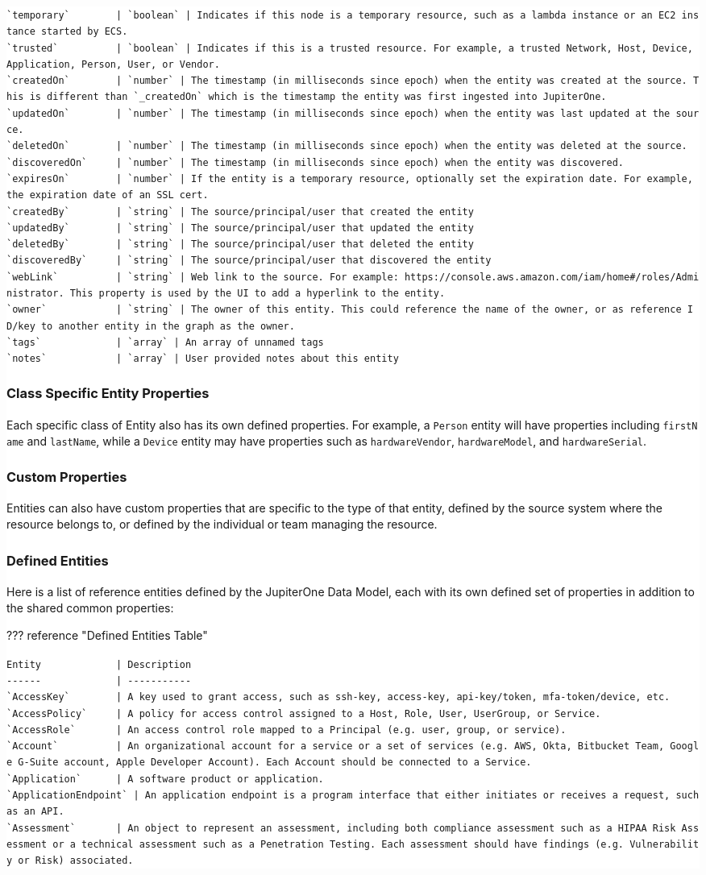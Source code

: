     `temporary`        | `boolean` | Indicates if this node is a temporary resource, such as a lambda instance or an EC2 instance started by ECS.
    `trusted`          | `boolean` | Indicates if this is a trusted resource. For example, a trusted Network, Host, Device, Application, Person, User, or Vendor.
    `createdOn`        | `number` | The timestamp (in milliseconds since epoch) when the entity was created at the source. This is different than `_createdOn` which is the timestamp the entity was first ingested into JupiterOne.
    `updatedOn`        | `number` | The timestamp (in milliseconds since epoch) when the entity was last updated at the source.
    `deletedOn`        | `number` | The timestamp (in milliseconds since epoch) when the entity was deleted at the source.
    `discoveredOn`     | `number` | The timestamp (in milliseconds since epoch) when the entity was discovered.
    `expiresOn`        | `number` | If the entity is a temporary resource, optionally set the expiration date. For example, the expiration date of an SSL cert.
    `createdBy`        | `string` | The source/principal/user that created the entity
    `updatedBy`        | `string` | The source/principal/user that updated the entity
    `deletedBy`        | `string` | The source/principal/user that deleted the entity
    `discoveredBy`     | `string` | The source/principal/user that discovered the entity
    `webLink`          | `string` | Web link to the source. For example: https://console.aws.amazon.com/iam/home#/roles/Administrator. This property is used by the UI to add a hyperlink to the entity.
    `owner`            | `string` | The owner of this entity. This could reference the name of the owner, or as reference ID/key to another entity in the graph as the owner.
    `tags`             | `array` | An array of unnamed tags
    `notes`            | `array` | User provided notes about this entity



### Class Specific Entity Properties

Each specific class of Entity also has its own defined properties. For example,
a `Person` entity will have properties including `firstName` and `lastName`,
while a `Device` entity may have properties such as `hardwareVendor`,
`hardwareModel`, and `hardwareSerial`.

### Custom Properties

Entities can also have custom properties that are specific to the type of that
entity, defined by the source system where the resource belongs to, or defined
by the individual or team managing the resource.

### Defined Entities

Here is a list of reference entities defined by the JupiterOne Data Model, each with its own defined set of properties in addition to the shared common properties:




??? reference "Defined Entities Table"

    Entity             | Description
    ------             | -----------
    `AccessKey`        | A key used to grant access, such as ssh-key, access-key, api-key/token, mfa-token/device, etc.
    `AccessPolicy`     | A policy for access control assigned to a Host, Role, User, UserGroup, or Service.
    `AccessRole`       | An access control role mapped to a Principal (e.g. user, group, or service).
    `Account`          | An organizational account for a service or a set of services (e.g. AWS, Okta, Bitbucket Team, Google G-Suite account, Apple Developer Account). Each Account should be connected to a Service.
    `Application`      | A software product or application.
    `ApplicationEndpoint` | An application endpoint is a program interface that either initiates or receives a request, such as an API.
    `Assessment`       | An object to represent an assessment, including both compliance assessment such as a HIPAA Risk Assessment or a technical assessment such as a Penetration Testing. Each assessment should have findings (e.g. Vulnerability or Risk) associated.